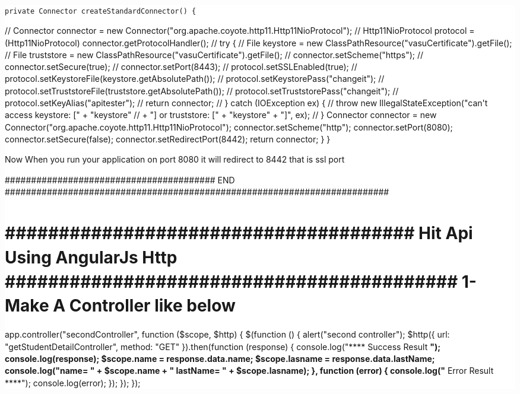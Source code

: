     private Connector createStandardConnector() {
//        Connector connector = new Connector("org.apache.coyote.http11.Http11NioProtocol");
//        Http11NioProtocol protocol = (Http11NioProtocol) connector.getProtocolHandler();
//        try {
//            File keystore = new ClassPathResource("vasuCertificate").getFile();
//            File truststore = new ClassPathResource("vasuCertificate").getFile();
//            connector.setScheme("https");
//            connector.setSecure(true);
//            connector.setPort(8443);
//            protocol.setSSLEnabled(true);
//            protocol.setKeystoreFile(keystore.getAbsolutePath());
//            protocol.setKeystorePass("changeit");
//            protocol.setTruststoreFile(truststore.getAbsolutePath());
//            protocol.setTruststorePass("changeit");
//            protocol.setKeyAlias("apitester");
//            return connector;
//        } catch (IOException ex) {
//            throw new IllegalStateException("can't access keystore: [" + "keystore"
//                    + "] or truststore: [" + "keystore" + "]", ex);
//        }
        Connector connector = new Connector("org.apache.coyote.http11.Http11NioProtocol");
        connector.setScheme("http");
        connector.setPort(8080);
        connector.setSecure(false);
        connector.setRedirectPort(8442);
        return connector;
    }
}


Now When you run your application on port 8080 it will redirect to 8442 that is ssl port

######################################## END #########################################################################

###################################### Hit Api Using AngularJs Http ##########################################
1- Make A Controller like below
================================

app.controller("secondController", function ($scope, $http) {
    $(function () {
        alert("second controller");
        $http({
            url: "getStudentDetailController",
            method: "GET"
        }).then(function (response) {
            console.log("**** Success Result ****");
            console.log(response);
            $scope.name = response.data.name;
            $scope.lasname = response.data.lastName;
            console.log("name= " + $scope.name + " lastName= " + $scope.lasname);
        }, function (error) {
            console.log("**** Error Result ****");
            console.log(error);
        });
    });
});

